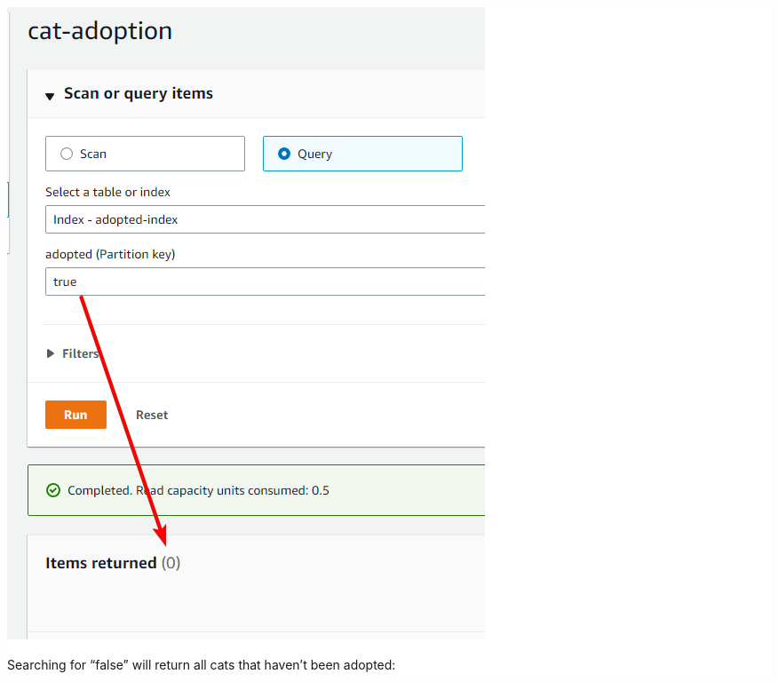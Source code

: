 ![Untitled](images/Untitled%203.png)

Searching for “false” will return all cats that haven’t been adopted:
